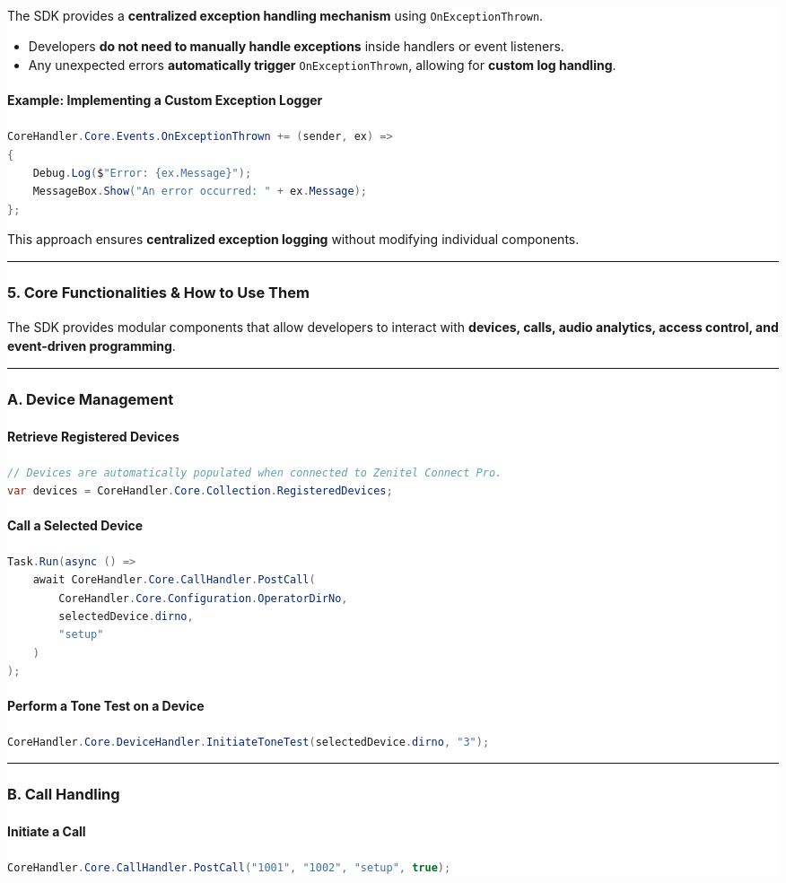 The SDK provides a **centralized exception handling mechanism** using `OnExceptionThrown`.  
- Developers **do not need to manually handle exceptions** inside handlers or event listeners.  
- Any unexpected errors **automatically trigger** `OnExceptionThrown`, allowing for **custom log handling**.

#### **Example: Implementing a Custom Exception Logger**
```csharp
CoreHandler.Core.Events.OnExceptionThrown += (sender, ex) =>
{
    Debug.Log($"Error: {ex.Message}");
    MessageBox.Show("An error occurred: " + ex.Message);
};
```

This approach ensures **centralized exception logging** without modifying individual components.

---

### **5. Core Functionalities & How to Use Them**  

The SDK provides modular components that allow developers to interact with **devices, calls, audio analytics, access control, and event-driven programming**.

---

### **A. Device Management**  

#### **Retrieve Registered Devices**
```csharp
// Devices are automatically populated when connected to Zenitel Connect Pro.
var devices = CoreHandler.Core.Collection.RegisteredDevices;
```

#### **Call a Selected Device**
```csharp
Task.Run(async () =>
    await CoreHandler.Core.CallHandler.PostCall(
        CoreHandler.Core.Configuration.OperatorDirNo,
        selectedDevice.dirno,
        "setup"
    )
);
```

#### **Perform a Tone Test on a Device**
```csharp
CoreHandler.Core.DeviceHandler.InitiateToneTest(selectedDevice.dirno, "3");
```

---

### **B. Call Handling**  

#### **Initiate a Call**
```csharp
CoreHandler.Core.CallHandler.PostCall("1001", "1002", "setup", true);
```
